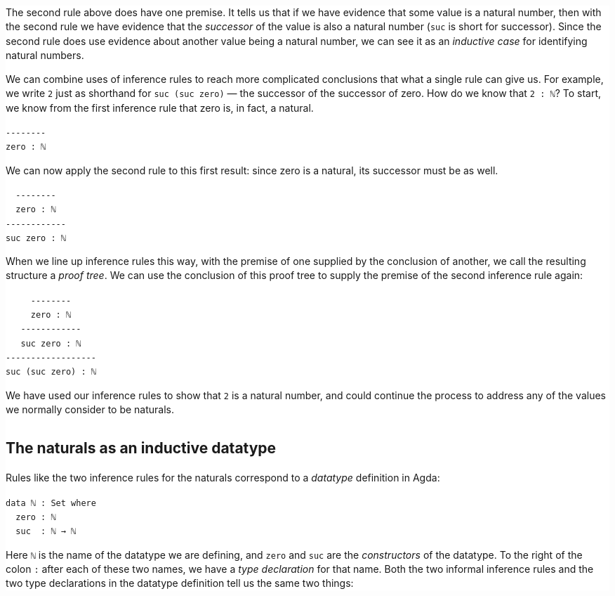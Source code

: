 The second rule above does have one premise.  It tells us that if we
have evidence that some value is a natural number, then with the
second rule we have evidence that the _successor_ of the value is also
a natural number (`suc` is short for successor).  Since the second
rule does use evidence about another value being a natural number, we
can see it as an _inductive case_ for identifying natural numbers.

We can combine uses of inference rules to reach more complicated
conclusions that what a single rule can give us.  For example, we
write `2` just as shorthand for `suc (suc zero)` — the successor of
the successor of zero.  How do we know that `2 : ℕ`?  To start, we
know from the first inference rule that zero is, in fact, a natural.

    --------
    zero : ℕ

We can now apply the second rule to this first result: since zero is a
natural, its successor must be as well.

      --------
      zero : ℕ
    ------------
    suc zero : ℕ

When we line up inference rules this way, with the premise of one
supplied by the conclusion of another, we call the resulting structure
a _proof tree_.  We can use the conclusion of this proof tree to
supply the premise of the second inference rule again:

         --------
         zero : ℕ
       ------------
       suc zero : ℕ
    ------------------
    suc (suc zero) : ℕ

We have used our inference rules to show that `2` is a natural number,
and could continue the process to address any of the values we
normally consider to be naturals.

## The naturals as an inductive datatype

Rules like the two inference rules for the naturals correspond to a
_datatype_ definition in Agda:

```
data ℕ : Set where
  zero : ℕ
  suc  : ℕ → ℕ
```

Here `ℕ` is the name of the datatype we are defining, and `zero` and
`suc` are the _constructors_ of the datatype.  To the right of the
colon `:` after each of these two names, we have a *type declaration*
for that name.  Both the two informal inference rules and the two type
declarations in the datatype definition tell us the same two things:
